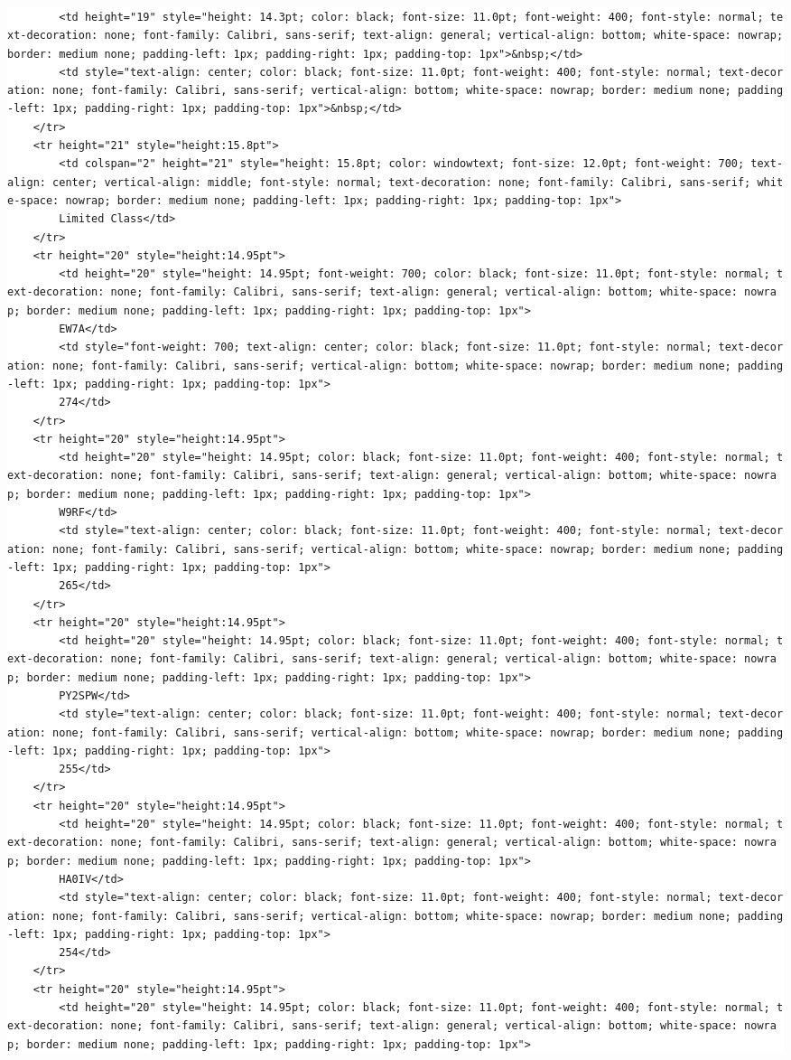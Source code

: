 			<td height="19" style="height: 14.3pt; color: black; font-size: 11.0pt; font-weight: 400; font-style: normal; text-decoration: none; font-family: Calibri, sans-serif; text-align: general; vertical-align: bottom; white-space: nowrap; border: medium none; padding-left: 1px; padding-right: 1px; padding-top: 1px">&nbsp;</td>
			<td style="text-align: center; color: black; font-size: 11.0pt; font-weight: 400; font-style: normal; text-decoration: none; font-family: Calibri, sans-serif; vertical-align: bottom; white-space: nowrap; border: medium none; padding-left: 1px; padding-right: 1px; padding-top: 1px">&nbsp;</td>
		</tr>
		<tr height="21" style="height:15.8pt">
			<td colspan="2" height="21" style="height: 15.8pt; color: windowtext; font-size: 12.0pt; font-weight: 700; text-align: center; vertical-align: middle; font-style: normal; text-decoration: none; font-family: Calibri, sans-serif; white-space: nowrap; border: medium none; padding-left: 1px; padding-right: 1px; padding-top: 1px">
			Limited Class</td>
		</tr>
		<tr height="20" style="height:14.95pt">
			<td height="20" style="height: 14.95pt; font-weight: 700; color: black; font-size: 11.0pt; font-style: normal; text-decoration: none; font-family: Calibri, sans-serif; text-align: general; vertical-align: bottom; white-space: nowrap; border: medium none; padding-left: 1px; padding-right: 1px; padding-top: 1px">
			EW7A</td>
			<td style="font-weight: 700; text-align: center; color: black; font-size: 11.0pt; font-style: normal; text-decoration: none; font-family: Calibri, sans-serif; vertical-align: bottom; white-space: nowrap; border: medium none; padding-left: 1px; padding-right: 1px; padding-top: 1px">
			274</td>
		</tr>
		<tr height="20" style="height:14.95pt">
			<td height="20" style="height: 14.95pt; color: black; font-size: 11.0pt; font-weight: 400; font-style: normal; text-decoration: none; font-family: Calibri, sans-serif; text-align: general; vertical-align: bottom; white-space: nowrap; border: medium none; padding-left: 1px; padding-right: 1px; padding-top: 1px">
			W9RF</td>
			<td style="text-align: center; color: black; font-size: 11.0pt; font-weight: 400; font-style: normal; text-decoration: none; font-family: Calibri, sans-serif; vertical-align: bottom; white-space: nowrap; border: medium none; padding-left: 1px; padding-right: 1px; padding-top: 1px">
			265</td>
		</tr>
		<tr height="20" style="height:14.95pt">
			<td height="20" style="height: 14.95pt; color: black; font-size: 11.0pt; font-weight: 400; font-style: normal; text-decoration: none; font-family: Calibri, sans-serif; text-align: general; vertical-align: bottom; white-space: nowrap; border: medium none; padding-left: 1px; padding-right: 1px; padding-top: 1px">
			PY2SPW</td>
			<td style="text-align: center; color: black; font-size: 11.0pt; font-weight: 400; font-style: normal; text-decoration: none; font-family: Calibri, sans-serif; vertical-align: bottom; white-space: nowrap; border: medium none; padding-left: 1px; padding-right: 1px; padding-top: 1px">
			255</td>
		</tr>
		<tr height="20" style="height:14.95pt">
			<td height="20" style="height: 14.95pt; color: black; font-size: 11.0pt; font-weight: 400; font-style: normal; text-decoration: none; font-family: Calibri, sans-serif; text-align: general; vertical-align: bottom; white-space: nowrap; border: medium none; padding-left: 1px; padding-right: 1px; padding-top: 1px">
			HA0IV</td>
			<td style="text-align: center; color: black; font-size: 11.0pt; font-weight: 400; font-style: normal; text-decoration: none; font-family: Calibri, sans-serif; vertical-align: bottom; white-space: nowrap; border: medium none; padding-left: 1px; padding-right: 1px; padding-top: 1px">
			254</td>
		</tr>
		<tr height="20" style="height:14.95pt">
			<td height="20" style="height: 14.95pt; color: black; font-size: 11.0pt; font-weight: 400; font-style: normal; text-decoration: none; font-family: Calibri, sans-serif; text-align: general; vertical-align: bottom; white-space: nowrap; border: medium none; padding-left: 1px; padding-right: 1px; padding-top: 1px">